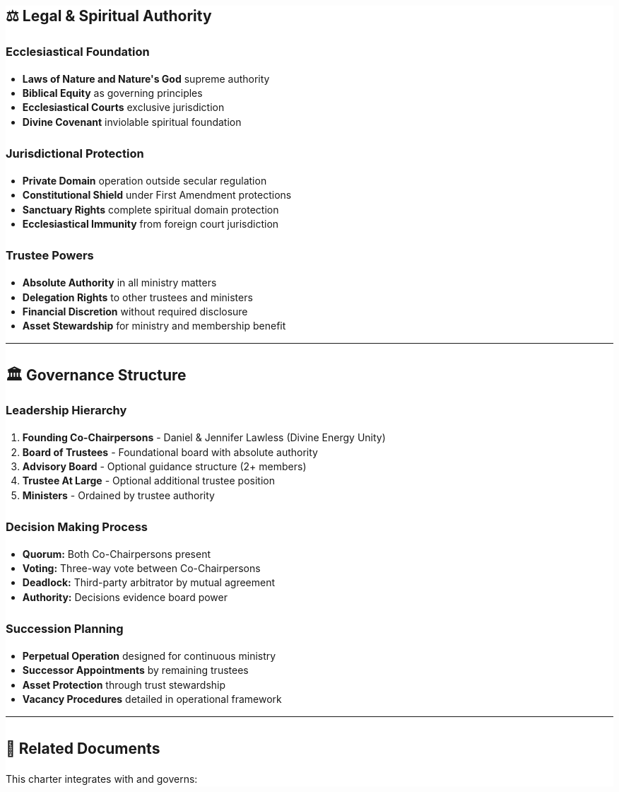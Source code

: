 ## ⚖️ Legal & Spiritual Authority

### **Ecclesiastical Foundation**
- **Laws of Nature and Nature's God** supreme authority
- **Biblical Equity** as governing principles
- **Ecclesiastical Courts** exclusive jurisdiction
- **Divine Covenant** inviolable spiritual foundation

### **Jurisdictional Protection**
- **Private Domain** operation outside secular regulation
- **Constitutional Shield** under First Amendment protections
- **Sanctuary Rights** complete spiritual domain protection
- **Ecclesiastical Immunity** from foreign court jurisdiction

### **Trustee Powers**
- **Absolute Authority** in all ministry matters
- **Delegation Rights** to other trustees and ministers
- **Financial Discretion** without required disclosure
- **Asset Stewardship** for ministry and membership benefit

---

## 🏛️ Governance Structure

### **Leadership Hierarchy**
1. **Founding Co-Chairpersons** - Daniel & Jennifer Lawless (Divine Energy Unity)
2. **Board of Trustees** - Foundational board with absolute authority
3. **Advisory Board** - Optional guidance structure (2+ members)
4. **Trustee At Large** - Optional additional trustee position
5. **Ministers** - Ordained by trustee authority

### **Decision Making Process**
- **Quorum:** Both Co-Chairpersons present
- **Voting:** Three-way vote between Co-Chairpersons
- **Deadlock:** Third-party arbitrator by mutual agreement
- **Authority:** Decisions evidence board power

### **Succession Planning**
- **Perpetual Operation** designed for continuous ministry
- **Successor Appointments** by remaining trustees
- **Asset Protection** through trust stewardship
- **Vacancy Procedures** detailed in operational framework

---

## 🔗 Related Documents

This charter integrates with and governs:
